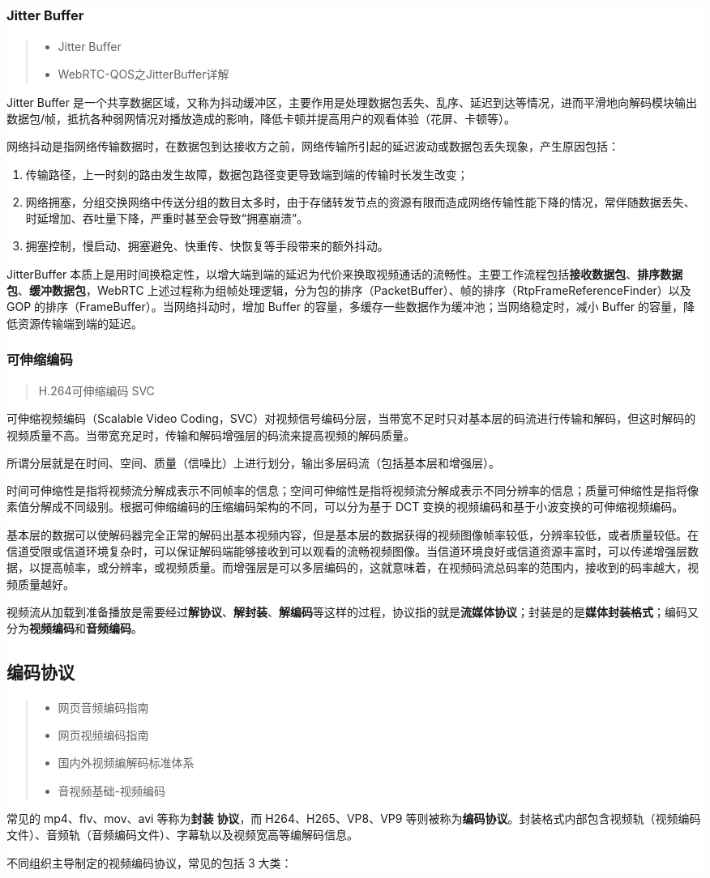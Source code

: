 ### Jitter Buffer

> *   Jitter Buffer
>     
> *   WebRTC-QOS之JitterBuffer详解
>     

Jitter Buffer 是一个共享数据区域，又称为抖动缓冲区，主要作用是处理数据包丢失、乱序、延迟到达等情况，进而平滑地向解码模块输出数据包/帧，抵抗各种弱网情况对播放造成的影响，降低卡顿并提高用户的观看体验（花屏、卡顿等）。

网络抖动是指网络传输数据时，在数据包到达接收方之前，网络传输所引起的延迟波动或数据包丢失现象，产生原因包括：

1.  传输路径，上一时刻的路由发生故障，数据包路径变更导致端到端的传输时长发生改变；
    
2.  网络拥塞，分组交换网络中传送分组的数目太多时，由于存储转发节点的资源有限而造成网络传输性能下降的情况，常伴随数据丢失、时延增加、吞吐量下降，严重时甚至会导致“拥塞崩溃”。
    
3.  拥塞控制，慢启动、拥塞避免、快重传、快恢复等手段带来的额外抖动。
    

JitterBuffer 本质上是用时间换稳定性，以增大端到端的延迟为代价来换取视频通话的流畅性。主要工作流程包括**接收数据包**、**排序数据包**、**缓冲数据包**，WebRTC 上述过程称为组帧处理逻辑，分为包的排序（PacketBuffer）、帧的排序（RtpFrameReferenceFinder）以及 GOP 的排序（FrameBuffer）。当网络抖动时，增加 Buffer 的容量，多缓存一些数据作为缓冲池；当网络稳定时，减小 Buffer 的容量，降低资源传输端到端的延迟。

### 可伸缩编码

> H.264可伸缩编码 SVC

可伸缩视频编码（Scalable Video Coding，SVC）对视频信号编码分层，当带宽不足时只对基本层的码流进行传输和解码，但这时解码的视频质量不高。当带宽充足时，传输和解码增强层的码流来提高视频的解码质量。

所谓分层就是在时间、空间、质量（信噪比）上进行划分，输出多层码流（包括基本层和增强层）。

时间可伸缩性是指将视频流分解成表示不同帧率的信息；空间可伸缩性是指将视频流分解成表示不同分辨率的信息；质量可伸缩性是指将像素值分解成不同级别。根据可伸缩编码的压缩编码架构的不同，可以分为基于 DCT 变换的视频编码和基于小波变换的可伸缩视频编码。

基本层的数据可以使解码器完全正常的解码出基本视频内容，但是基本层的数据获得的视频图像帧率较低，分辨率较低，或者质量较低。在信道受限或信道环境复杂时，可以保证解码端能够接收到可以观看的流畅视频图像。当信道环境良好或信道资源丰富时，可以传递增强层数据，以提高帧率，或分辨率，或视频质量。而增强层是可以多层编码的，这就意味着，在视频码流总码率的范围内，接收到的码率越大，视频质量越好。

视频流从加载到准备播放是需要经过**解协议**、**解封装**、**解编码**等这样的过程，协议指的就是**流媒体协议**；封装是的是**媒体封装格式**；编码又分为**视频编码**和**音频编码**。

编码协议
----

> *   网页音频编码指南
>     
> *   网页视频编码指南
>     
> *   国内外视频编解码标准体系
>     
> *   音视频基础-视频编码
>     

常见的 mp4、flv、mov、avi 等称为**封装** **协议**，而 H264、H265、VP8、VP9 等则被称为**编码协议**。封装格式内部包含视频轨（视频编码文件）、音频轨（音频编码文件）、字幕轨以及视频宽高等编解码信息。

不同组织主导制定的视频编码协议，常见的包括 3 大类：
